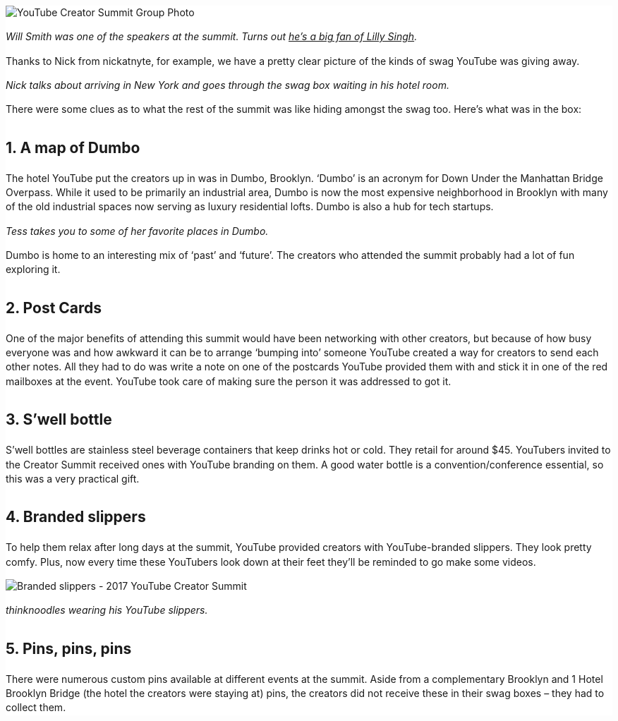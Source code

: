 ![YouTube Creator Summit Group Photo](https://images.wondershare.com/filmora/article-images/youtube-creator-summit-2017.jpg)

_Will Smith was one of the speakers at the summit. Turns out_ [_he’s a big fan of Lilly Singh_](https://www.youtube.com/watch?v=AGlcsogbAQY)_._

Thanks to Nick from nickatnyte, for example, we have a pretty clear picture of the kinds of swag YouTube was giving away.

_Nick talks about arriving in New York and goes through the swag box waiting in his hotel room._

There were some clues as to what the rest of the summit was like hiding amongst the swag too. Here’s what was in the box:

## 1\. A map of Dumbo

The hotel YouTube put the creators up in was in Dumbo, Brooklyn. ‘Dumbo’ is an acronym for Down Under the Manhattan Bridge Overpass. While it used to be primarily an industrial area, Dumbo is now the most expensive neighborhood in Brooklyn with many of the old industrial spaces now serving as luxury residential lofts. Dumbo is also a hub for tech startups.

_Tess takes you to some of her favorite places in Dumbo._

Dumbo is home to an interesting mix of ‘past’ and ‘future’. The creators who attended the summit probably had a lot of fun exploring it.

## 2\. Post Cards

One of the major benefits of attending this summit would have been networking with other creators, but because of how busy everyone was and how awkward it can be to arrange ‘bumping into’ someone YouTube created a way for creators to send each other notes. All they had to do was write a note on one of the postcards YouTube provided them with and stick it in one of the red mailboxes at the event. YouTube took care of making sure the person it was addressed to got it.

## 3\. S’well bottle

S’well bottles are stainless steel beverage containers that keep drinks hot or cold. They retail for around $45\. YouTubers invited to the Creator Summit received ones with YouTube branding on them. A good water bottle is a convention/conference essential, so this was a very practical gift.

## 4\. Branded slippers

To help them relax after long days at the summit, YouTube provided creators with YouTube-branded slippers. They look pretty comfy. Plus, now every time these YouTubers look down at their feet they’ll be reminded to go make some videos.

![Branded slippers - 2017 YouTube Creator Summit](https://images.wondershare.com/filmora/article-images/youtube-creator-summit-branded-slippers.jpg)

_thinknoodles wearing his YouTube slippers._

## 5\. Pins, pins, pins

There were numerous custom pins available at different events at the summit. Aside from a complementary Brooklyn and 1 Hotel Brooklyn Bridge (the hotel the creators were staying at) pins, the creators did not receive these in their swag boxes – they had to collect them.
